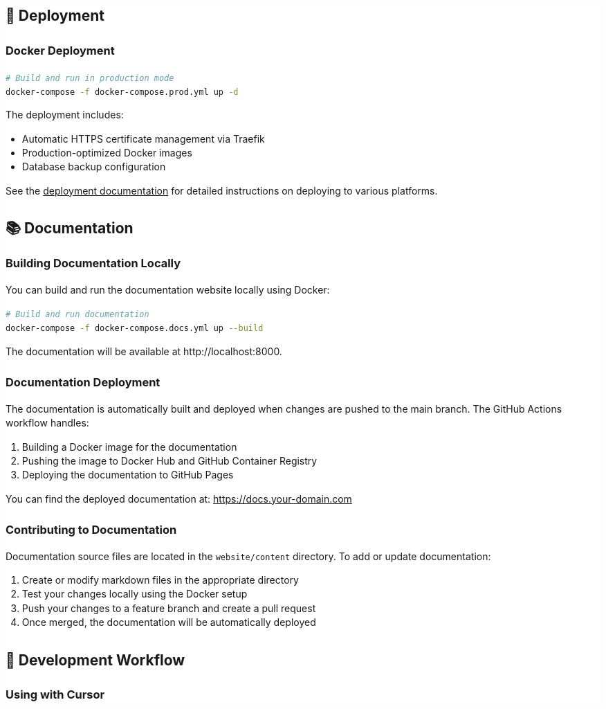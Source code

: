 ## 🚢 Deployment

### Docker Deployment

```bash
# Build and run in production mode
docker-compose -f docker-compose.prod.yml up -d
```

The deployment includes:
- Automatic HTTPS certificate management via Traefik
- Production-optimized Docker images
- Database backup configuration

See the [deployment documentation](./docs/deployment.md) for detailed instructions on deploying to various platforms.

## 📚 Documentation

### Building Documentation Locally

You can build and run the documentation website locally using Docker:

```bash
# Build and run documentation
docker-compose -f docker-compose.docs.yml up --build
```

The documentation will be available at http://localhost:8000.

### Documentation Deployment

The documentation is automatically built and deployed when changes are pushed to the main branch. The GitHub Actions workflow handles:

1. Building a Docker image for the documentation
2. Pushing the image to Docker Hub and GitHub Container Registry
3. Deploying the documentation to GitHub Pages

You can find the deployed documentation at: https://docs.your-domain.com

### Contributing to Documentation

Documentation source files are located in the `website/content` directory. To add or update documentation:

1. Create or modify markdown files in the appropriate directory
2. Test your changes locally using the Docker setup
3. Push your changes to a feature branch and create a pull request
4. Once merged, the documentation will be automatically deployed

## 🔄 Development Workflow

### Using with Cursor
